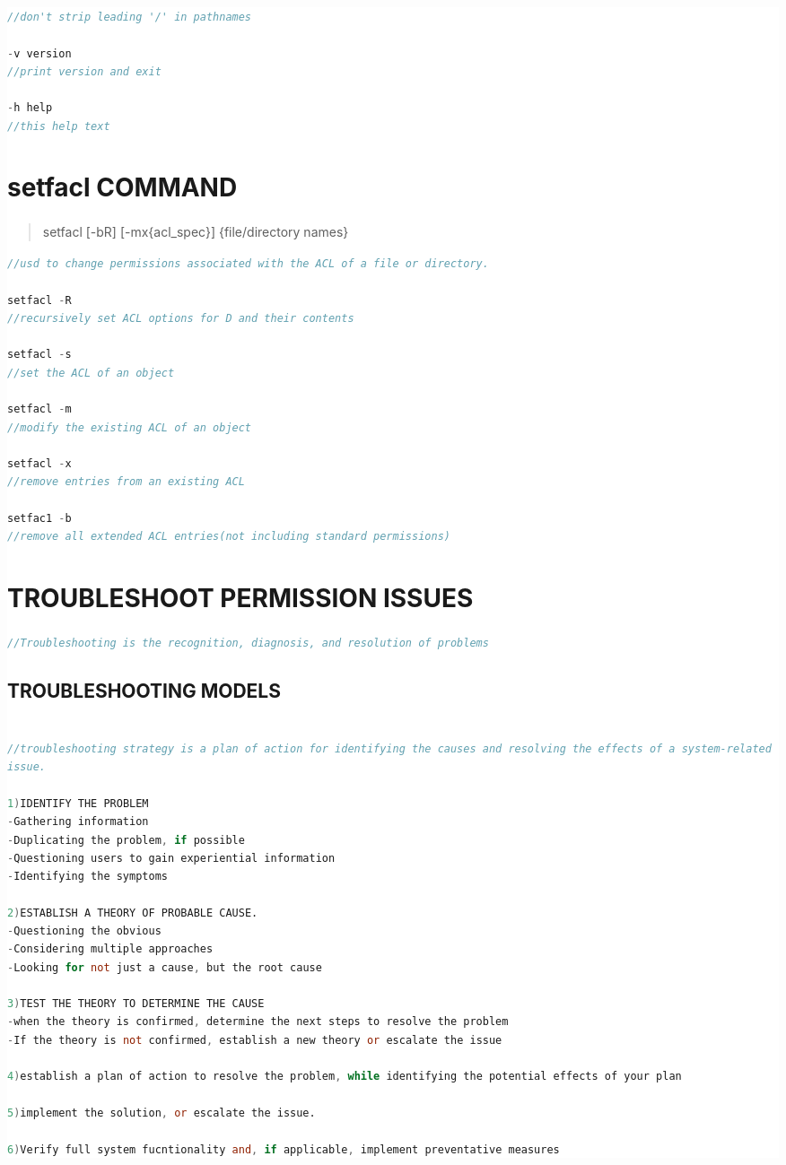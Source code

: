 ```v
//don't strip leading '/' in pathnames

-v version
//print version and exit

-h help
//this help text
```
# **setfacl COMMAND**
>setfacl [-bR] [-mx{acl_spec}] {file/directory names}
```v
//usd to change permissions associated with the ACL of a file or directory.

setfacl -R
//recursively set ACL options for D and their contents

setfacl -s
//set the ACL of an object

setfacl -m
//modify the existing ACL of an object

setfacl -x
//remove entries from an existing ACL

setfac1 -b
//remove all extended ACL entries(not including standard permissions)
```

# **TROUBLESHOOT PERMISSION ISSUES**
```v
//Troubleshooting is the recognition, diagnosis, and resolution of problems
```

## **TROUBLESHOOTING MODELS**
```v

//troubleshooting strategy is a plan of action for identifying the causes and resolving the effects of a system-related issue.

1)IDENTIFY THE PROBLEM
-Gathering information
-Duplicating the problem, if possible
-Questioning users to gain experiential information
-Identifying the symptoms

2)ESTABLISH A THEORY OF PROBABLE CAUSE.
-Questioning the obvious
-Considering multiple approaches
-Looking for not just a cause, but the root cause

3)TEST THE THEORY TO DETERMINE THE CAUSE
-when the theory is confirmed, determine the next steps to resolve the problem
-If the theory is not confirmed, establish a new theory or escalate the issue

4)establish a plan of action to resolve the problem, while identifying the potential effects of your plan

5)implement the solution, or escalate the issue.

6)Verify full system fucntionality and, if applicable, implement preventative measures
```